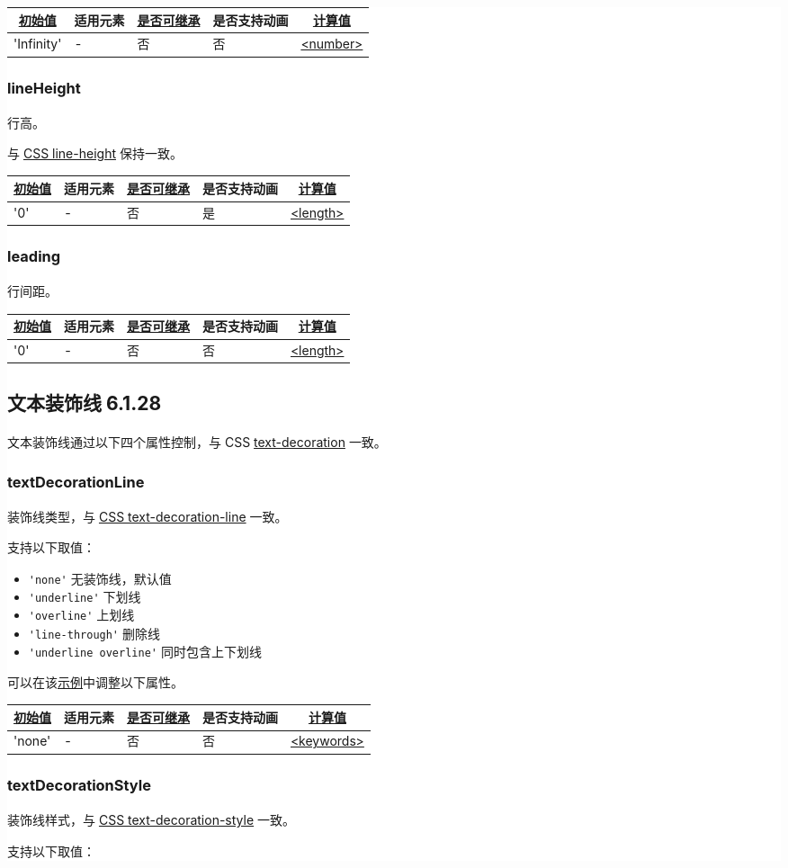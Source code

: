 | [初始值](/api/css/css-properties-values-api#initial-value) | 适用元素 | [是否可继承](/api/css/inheritance) | 是否支持动画 | [计算值](/api/css/css-properties-values-api#computed-value) |
| --- | --- | --- | --- | --- |
| 'Infinity' | - | 否 | 否 | [\<number\>](/api/css/css-properties-values-api#number) |

### lineHeight

行高。

与 [CSS line-height](https://developer.mozilla.org/en-US/docs/Web/CSS/line-height) 保持一致。

| [初始值](/api/css/css-properties-values-api#initial-value) | 适用元素 | [是否可继承](/api/css/inheritance) | 是否支持动画 | [计算值](/api/css/css-properties-values-api#computed-value) |
| --- | --- | --- | --- | --- |
| '0' | - | 否 | 是 | [\<length\>](/api/css/css-properties-values-api#length) |

### leading

行间距。

| [初始值](/api/css/css-properties-values-api#initial-value) | 适用元素 | [是否可继承](/api/css/inheritance) | 是否支持动画 | [计算值](/api/css/css-properties-values-api#computed-value) |
| --- | --- | --- | --- | --- |
| '0' | - | 否 | 否 | [\<length\>](/api/css/css-properties-values-api#length) |

## 文本装饰线 <Badge>6.1.28</Badge>

文本装饰线通过以下四个属性控制，与 CSS [text-decoration](https://developer.mozilla.org/zh-CN/docs/Web/CSS/text-decoration) 一致。

### textDecorationLine

装饰线类型，与 [CSS text-decoration-line](https://developer.mozilla.org/zh-CN/docs/Web/CSS/text-decoration-line) 一致。

支持以下取值：

- `'none'` 无装饰线，默认值
- `'underline'` 下划线
- `'overline'` 上划线
- `'line-through'` 删除线
- `'underline overline'` 同时包含上下划线

可以在该[示例](/examples/shape/text/#text)中调整以下属性。

| [初始值](/api/css/css-properties-values-api#initial-value) | 适用元素 | [是否可继承](/api/css/inheritance) | 是否支持动画 | [计算值](/api/css/css-properties-values-api#computed-value) |
| --- | --- | --- | --- | --- |
| 'none' | - | 否 | 否 | [\<keywords\>](/api/css/css-properties-values-api#keywords) |

### textDecorationStyle

装饰线样式，与 [CSS text-decoration-style](https://developer.mozilla.org/zh-CN/docs/Web/CSS/text-decoration-style) 一致。

支持以下取值：
